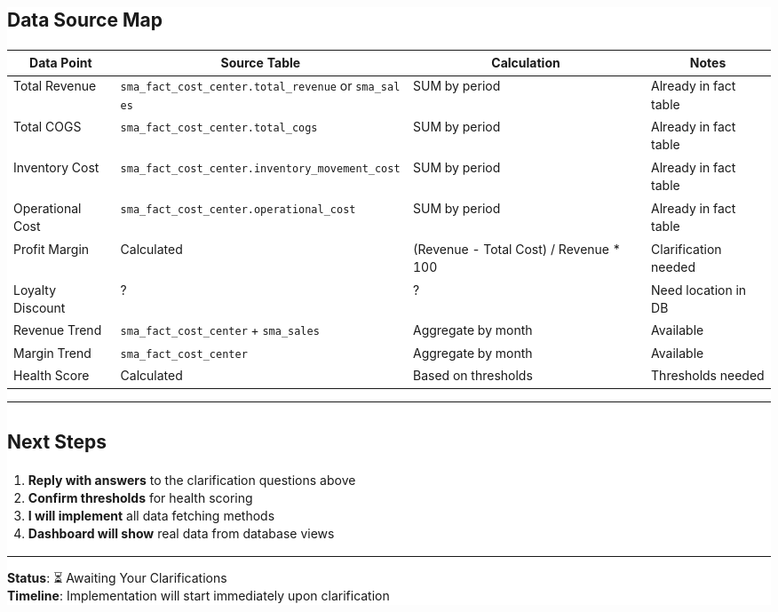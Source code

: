 
## Data Source Map

| Data Point       | Source Table                                        | Calculation                             | Notes                 |
| ---------------- | --------------------------------------------------- | --------------------------------------- | --------------------- |
| Total Revenue    | `sma_fact_cost_center.total_revenue` or `sma_sales` | SUM by period                           | Already in fact table |
| Total COGS       | `sma_fact_cost_center.total_cogs`                   | SUM by period                           | Already in fact table |
| Inventory Cost   | `sma_fact_cost_center.inventory_movement_cost`      | SUM by period                           | Already in fact table |
| Operational Cost | `sma_fact_cost_center.operational_cost`             | SUM by period                           | Already in fact table |
| Profit Margin    | Calculated                                          | (Revenue - Total Cost) / Revenue \* 100 | Clarification needed  |
| Loyalty Discount | ?                                                   | ?                                       | Need location in DB   |
| Revenue Trend    | `sma_fact_cost_center` + `sma_sales`                | Aggregate by month                      | Available             |
| Margin Trend     | `sma_fact_cost_center`                              | Aggregate by month                      | Available             |
| Health Score     | Calculated                                          | Based on thresholds                     | Thresholds needed     |

---

## Next Steps

1. **Reply with answers** to the clarification questions above
2. **Confirm thresholds** for health scoring
3. **I will implement** all data fetching methods
4. **Dashboard will show** real data from database views

---

**Status**: ⏳ Awaiting Your Clarifications  
**Timeline**: Implementation will start immediately upon clarification
